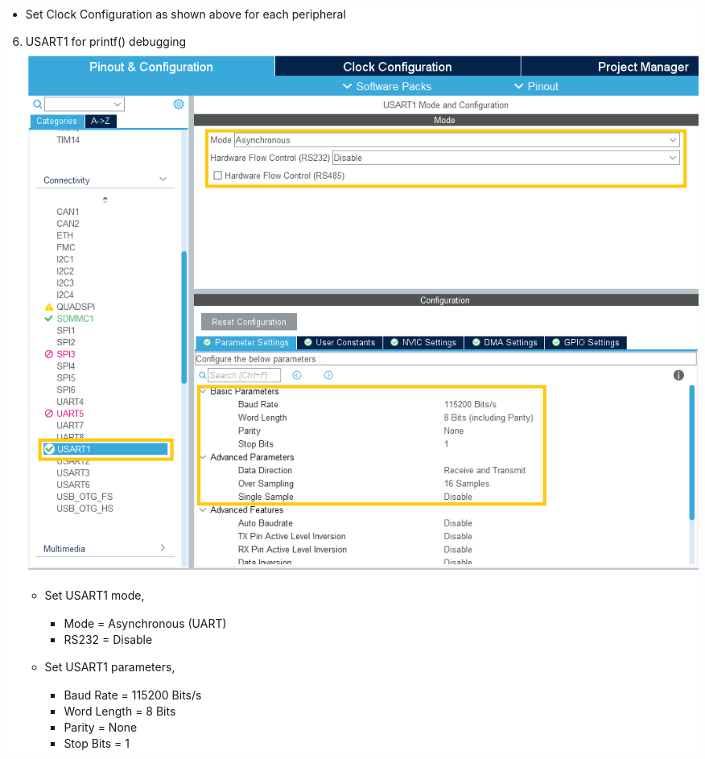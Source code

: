    - Set Clock Configuration as shown above for each peripheral

6. USART1 for printf() debugging  
   ![usart1](doc/usart1.png)  

   - Set USART1 mode,  
     - Mode = Asynchronous (UART)  
     - RS232 = Disable  

   - Set USART1 parameters,  
     - Baud Rate = 115200 Bits/s  
     - Word Length = 8 Bits  
     - Parity = None  
     - Stop Bits = 1  
